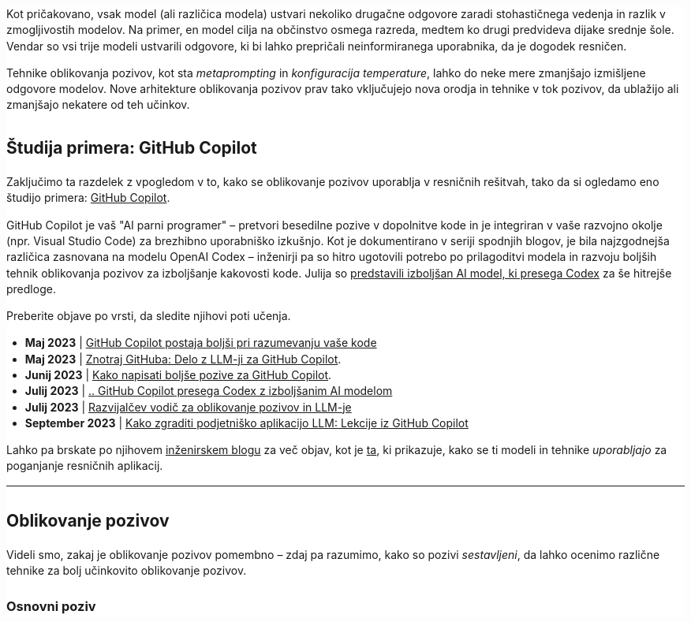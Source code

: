 Kot pričakovano, vsak model (ali različica modela) ustvari nekoliko drugačne odgovore zaradi stohastičnega vedenja in razlik v zmogljivostih modelov. Na primer, en model cilja na občinstvo osmega razreda, medtem ko drugi predvideva dijake srednje šole. Vendar so vsi trije modeli ustvarili odgovore, ki bi lahko prepričali neinformiranega uporabnika, da je dogodek resničen.

Tehnike oblikovanja pozivov, kot sta _metaprompting_ in _konfiguracija temperature_, lahko do neke mere zmanjšajo izmišljene odgovore modelov. Nove arhitekture oblikovanja pozivov prav tako vključujejo nova orodja in tehnike v tok pozivov, da ublažijo ali zmanjšajo nekatere od teh učinkov.

## Študija primera: GitHub Copilot

Zaključimo ta razdelek z vpogledom v to, kako se oblikovanje pozivov uporablja v resničnih rešitvah, tako da si ogledamo eno študijo primera: [GitHub Copilot](https://github.com/features/copilot?WT.mc_id=academic-105485-koreyst).

GitHub Copilot je vaš "AI parni programer" – pretvori besedilne pozive v dopolnitve kode in je integriran v vaše razvojno okolje (npr. Visual Studio Code) za brezhibno uporabniško izkušnjo. Kot je dokumentirano v seriji spodnjih blogov, je bila najzgodnejša različica zasnovana na modelu OpenAI Codex – inženirji pa so hitro ugotovili potrebo po prilagoditvi modela in razvoju boljših tehnik oblikovanja pozivov za izboljšanje kakovosti kode. Julija so [predstavili izboljšan AI model, ki presega Codex](https://github.blog/2023-07-28-smarter-more-efficient-coding-github-copilot-goes-beyond-codex-with-improved-ai-model/?WT.mc_id=academic-105485-koreyst) za še hitrejše predloge.

Preberite objave po vrsti, da sledite njihovi poti učenja.

- **Maj 2023** | [GitHub Copilot postaja boljši pri razumevanju vaše kode](https://github.blog/2023-05-17-how-github-copilot-is-getting-better-at-understanding-your-code/?WT.mc_id=academic-105485-koreyst)
- **Maj 2023** | [Znotraj GitHuba: Delo z LLM-ji za GitHub Copilot](https://github.blog/2023-05-17-inside-github-working-with-the-llms-behind-github-copilot/?WT.mc_id=academic-105485-koreyst).
- **Junij 2023** | [Kako napisati boljše pozive za GitHub Copilot](https://github.blog/2023-06-20-how-to-write-better-prompts-for-github-copilot/?WT.mc_id=academic-105485-koreyst).
- **Julij 2023** | [.. GitHub Copilot presega Codex z izboljšanim AI modelom](https://github.blog/2023-07-28-smarter-more-efficient-coding-github-copilot-goes-beyond-codex-with-improved-ai-model/?WT.mc_id=academic-105485-koreyst)
- **Julij 2023** | [Razvijalčev vodič za oblikovanje pozivov in LLM-je](https://github.blog/2023-07-17-prompt-engineering-guide-generative-ai-llms/?WT.mc_id=academic-105485-koreyst)
- **September 2023** | [Kako zgraditi podjetniško aplikacijo LLM: Lekcije iz GitHub Copilot](https://github.blog/2023-09-06-how-to-build-an-enterprise-llm-application-lessons-from-github-copilot/?WT.mc_id=academic-105485-koreyst)

Lahko pa brskate po njihovem [inženirskem blogu](https://github.blog/category/engineering/?WT.mc_id=academic-105485-koreyst) za več objav, kot je [ta](https://github.blog/2023-09-27-how-i-used-github-copilot-chat-to-build-a-reactjs-gallery-prototype/?WT.mc_id=academic-105485-koreyst), ki prikazuje, kako se ti modeli in tehnike _uporabljajo_ za poganjanje resničnih aplikacij.

---

## Oblikovanje pozivov

Videli smo, zakaj je oblikovanje pozivov pomembno – zdaj pa razumimo, kako so pozivi _sestavljeni_, da lahko ocenimo različne tehnike za bolj učinkovito oblikovanje pozivov.

### Osnovni poziv
